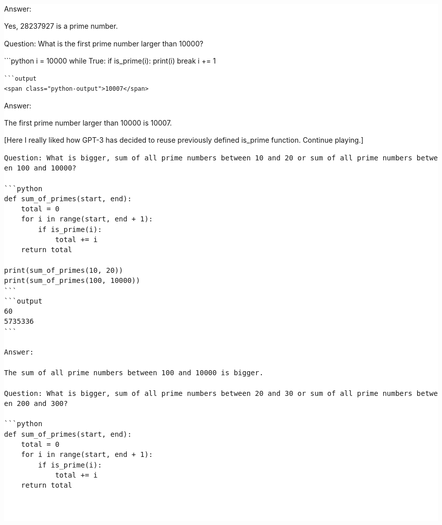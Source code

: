 Answer: 

<span class="gpt3-generated">Yes, 28237927 is a prime number.</span>

Question: What is the first prime number larger than 10000?

<span class="gpt3-generated">```python
i = 10000
while True:
    if is_prime(i):
        print(i)
        break
    i += 1
```</span>
```output
<span class="python-output">10007</span>
```

Answer: 

<span class="gpt3-generated">The first prime number larger than 10000 is 10007.</span>
</pre>

<p>
[Here  I really liked how GPT-3 has decided to reuse previously defined is_prime function. Continue playing.]
</p>

<pre class="gpt3">
Question: What is bigger, sum of all prime numbers between 10 and 20 or sum of all prime numbers between 100 and 10000?

<span class="gpt3-generated">```python
def sum_of_primes(start, end):
    total = 0
    for i in range(start, end + 1):
        if is_prime(i):
            total += i
    return total

print(sum_of_primes(10, 20))
print(sum_of_primes(100, 10000))
```</span>
```output
<span class="python-output">60
5735336</span>
```

Answer: 

<span class="gpt3-generated">The sum of all prime numbers between 100 and 10000 is bigger.</span>

Question: What is bigger, sum of all prime numbers between 20 and 30 or sum of all prime numbers between 200 and 300?

<span class="gpt3-generated">```python
def sum_of_primes(start, end):
    total = 0
    for i in range(start, end + 1):
        if is_prime(i):
            total += i
    return total
